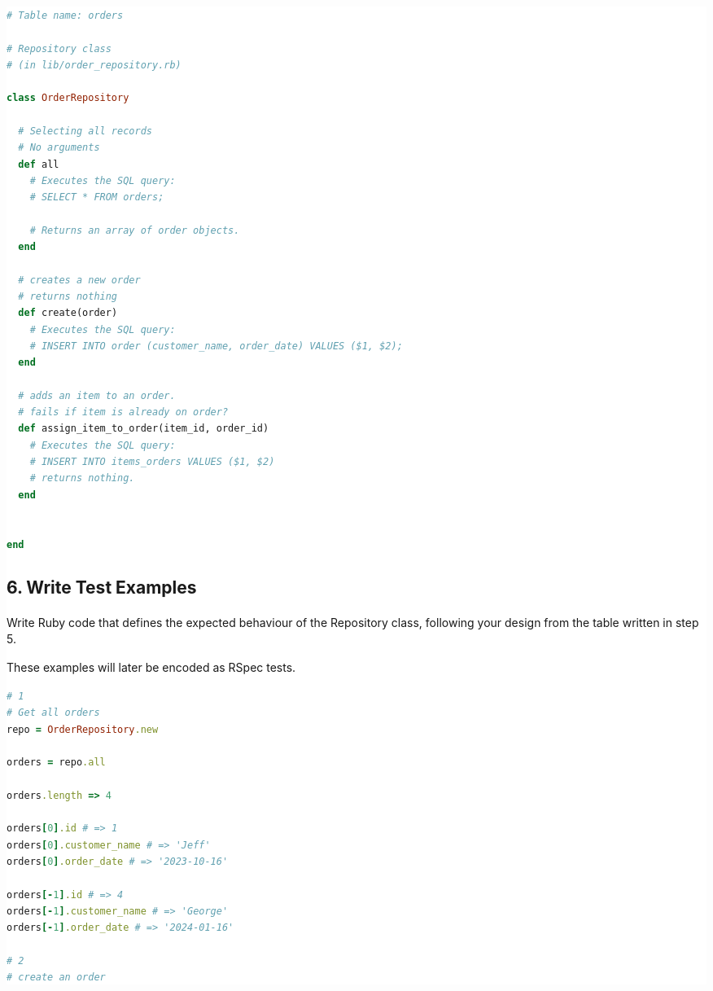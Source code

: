 ```ruby
# Table name: orders

# Repository class
# (in lib/order_repository.rb)

class OrderRepository

  # Selecting all records
  # No arguments
  def all
    # Executes the SQL query:
    # SELECT * FROM orders;

    # Returns an array of order objects.
  end

  # creates a new order
  # returns nothing
  def create(order)
    # Executes the SQL query:
    # INSERT INTO order (customer_name, order_date) VALUES ($1, $2);
  end

  # adds an item to an order. 
  # fails if item is already on order?
  def assign_item_to_order(item_id, order_id)
    # Executes the SQL query:
    # INSERT INTO items_orders VALUES ($1, $2)
    # returns nothing.
  end


end


```

## 6. Write Test Examples

Write Ruby code that defines the expected behaviour of the Repository class, following your design from the table written in step 5.

These examples will later be encoded as RSpec tests.

```ruby
# 1
# Get all orders
repo = OrderRepository.new

orders = repo.all

orders.length => 4

orders[0].id # => 1
orders[0].customer_name # => 'Jeff'
orders[0].order_date # => '2023-10-16'

orders[-1].id # => 4
orders[-1].customer_name # => 'George'
orders[-1].order_date # => '2024-01-16'

# 2 
# create an order

```